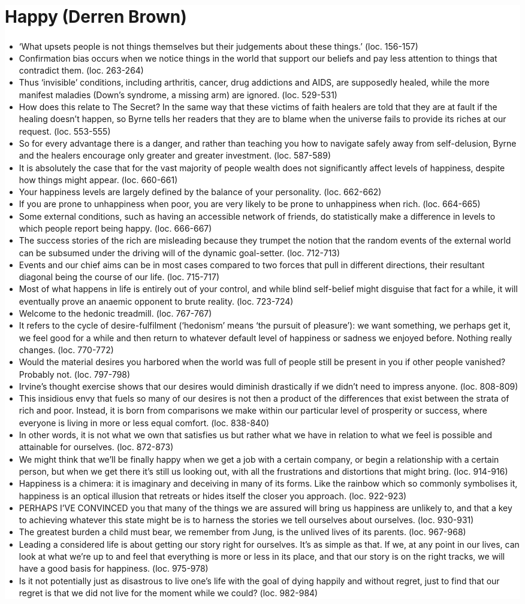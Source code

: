 # Happy (Derren Brown)
* ‘What upsets people is not things themselves but their judgements about these things.’ (loc. 156-157)
* Confirmation bias occurs when we notice things in the world that support our beliefs and pay less attention to things that contradict them. (loc. 263-264)
* Thus ‘invisible’ conditions, including arthritis, cancer, drug addictions and AIDS, are supposedly healed, while the more manifest maladies (Down’s syndrome, a missing arm) are ignored. (loc. 529-531)
* How does this relate to The Secret? In the same way that these victims of faith healers are told that they are at fault if the healing doesn’t happen, so Byrne tells her readers that they are to blame when the universe fails to provide its riches at our request. (loc. 553-555)
* So for every advantage there is a danger, and rather than teaching you how to navigate safely away from self-delusion, Byrne and the healers encourage only greater and greater investment. (loc. 587-589)
* It is absolutely the case that for the vast majority of people wealth does not significantly affect levels of happiness, despite how things might appear. (loc. 660-661)
* Your happiness levels are largely defined by the balance of your personality. (loc. 662-662)
* If you are prone to unhappiness when poor, you are very likely to be prone to unhappiness when rich. (loc. 664-665)
* Some external conditions, such as having an accessible network of friends, do statistically make a difference in levels to which people report being happy. (loc. 666-667)
* The success stories of the rich are misleading because they trumpet the notion that the random events of the external world can be subsumed under the driving will of the dynamic goal-setter. (loc. 712-713)
* Events and our chief aims can be in most cases compared to two forces that pull in different directions, their resultant diagonal being the course of our life. (loc. 715-717)
* Most of what happens in life is entirely out of your control, and while blind self-belief might disguise that fact for a while, it will eventually prove an anaemic opponent to brute reality. (loc. 723-724)
* Welcome to the hedonic treadmill. (loc. 767-767)
* It refers to the cycle of desire-fulfilment (‘hedonism’ means ‘the pursuit of pleasure’): we want something, we perhaps get it, we feel good for a while and then return to whatever default level of happiness or sadness we enjoyed before. Nothing really changes. (loc. 770-772)
* Would the material desires you harbored when the world was full of people still be present in you if other people vanished? Probably not. (loc. 797-798)
* Irvine’s thought exercise shows that our desires would diminish drastically if we didn’t need to impress anyone. (loc. 808-809)
* This insidious envy that fuels so many of our desires is not then a product of the differences that exist between the strata of rich and poor. Instead, it is born from comparisons we make within our particular level of prosperity or success, where everyone is living in more or less equal comfort. (loc. 838-840)
* In other words, it is not what we own that satisfies us but rather what we have in relation to what we feel is possible and attainable for ourselves. (loc. 872-873)
* We might think that we’ll be finally happy when we get a job with a certain company, or begin a relationship with a certain person, but when we get there it’s still us looking out, with all the frustrations and distortions that might bring. (loc. 914-916)
* Happiness is a chimera: it is imaginary and deceiving in many of its forms. Like the rainbow which so commonly symbolises it, happiness is an optical illusion that retreats or hides itself the closer you approach. (loc. 922-923)
* PERHAPS I’VE CONVINCED you that many of the things we are assured will bring us happiness are unlikely to, and that a key to achieving whatever this state might be is to harness the stories we tell ourselves about ourselves. (loc. 930-931)
* The greatest burden a child must bear, we remember from Jung, is the unlived lives of its parents. (loc. 967-968)
* Leading a considered life is about getting our story right for ourselves. It’s as simple as that. If we, at any point in our lives, can look at what we’re up to and feel that everything is more or less in its place, and that our story is on the right tracks, we will have a good basis for happiness. (loc. 975-978)
* Is it not potentially just as disastrous to live one’s life with the goal of dying happily and without regret, just to find that our regret is that we did not live for the moment while we could? (loc. 982-984)